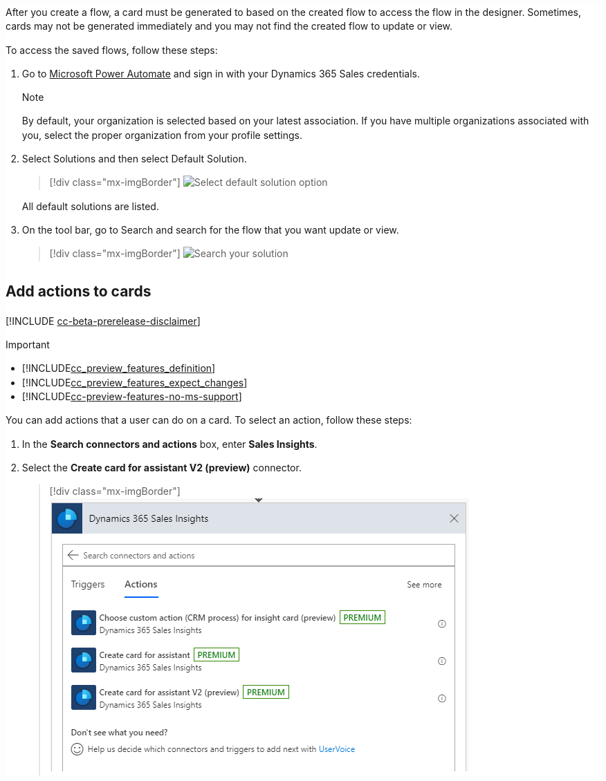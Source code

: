 After you create a flow, a card must be generated to based on the created flow to access the flow in the designer. Sometimes, cards may not be generated immediately and you may not find the created flow to update or view. 

To access the saved flows, follow these steps:

1. Go to [Microsoft Power Automate](https://flow.microsoft.com) and sign in with your Dynamics 365 Sales credentials.

    > [!NOTE]
    > By default, your organization is selected based on your latest association. If you have multiple organizations associated with you, select the proper organization from your profile settings. 

2. Select Solutions and then select Default Solution.

    > [!div class="mx-imgBorder"]
    > ![Select default solution option](media/si-admin-view-flows-solution-selection.png "Select default solution option")

    All default solutions are listed.

3. On the tool bar, go to Search and search for the flow that you want update or view.

    > [!div class="mx-imgBorder"]
    > ![Search your solution](media/si-admin-view-flows-search-solution.png "Search your solution")

## Add actions to cards

[!INCLUDE [cc-beta-prerelease-disclaimer](../includes/cc-beta-prerelease-disclaimer.md)]

> [!IMPORTANT]
> - [!INCLUDE[cc_preview_features_definition](../includes/cc-preview-features-definition.md)]  
> - [!INCLUDE[cc_preview_features_expect_changes](../includes/cc-preview-features-expect-changes.md)]
> - [!INCLUDE[cc-preview-features-no-ms-support](../includes/cc-preview-features-no-ms-support.md)]

You can add actions that a user can do on a card. To select an action, follow these steps:

1. In the **Search connectors and actions** box, enter **Sales Insights**.

2. Select the **Create card for assistant V2 (preview)** connector.

    > [!div class="mx-imgBorder"]
    > ![Select action for card](media/insight-cards-select-action.png "Select action for card")
